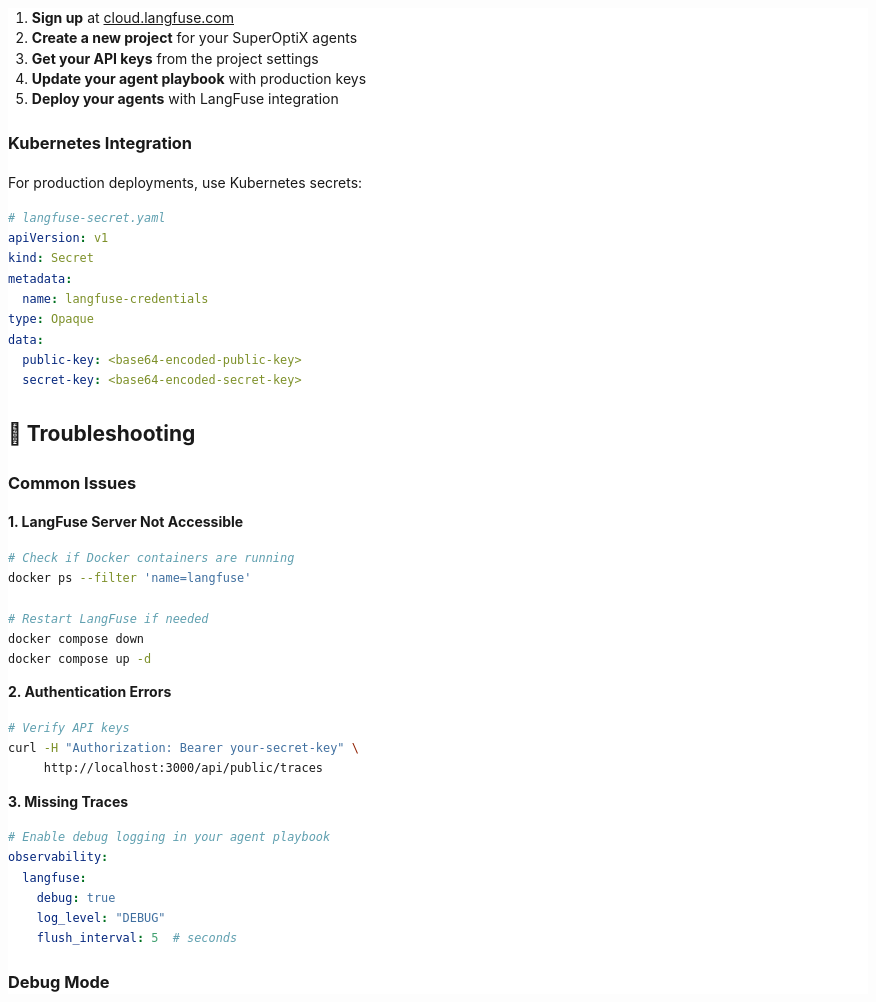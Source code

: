 1. **Sign up** at [cloud.langfuse.com](https://cloud.langfuse.com)
2. **Create a new project** for your SuperOptiX agents
3. **Get your API keys** from the project settings
4. **Update your agent playbook** with production keys
5. **Deploy your agents** with LangFuse integration

### Kubernetes Integration

For production deployments, use Kubernetes secrets:

```yaml
# langfuse-secret.yaml
apiVersion: v1
kind: Secret
metadata:
  name: langfuse-credentials
type: Opaque
data:
  public-key: <base64-encoded-public-key>
  secret-key: <base64-encoded-secret-key>
```

## 🔧 Troubleshooting

### Common Issues

**1. LangFuse Server Not Accessible**
```bash
# Check if Docker containers are running
docker ps --filter 'name=langfuse'

# Restart LangFuse if needed
docker compose down
docker compose up -d
```

**2. Authentication Errors**
```bash
# Verify API keys
curl -H "Authorization: Bearer your-secret-key" \
     http://localhost:3000/api/public/traces
```

**3. Missing Traces**
```yaml
# Enable debug logging in your agent playbook
observability:
  langfuse:
    debug: true
    log_level: "DEBUG"
    flush_interval: 5  # seconds
```

### Debug Mode
